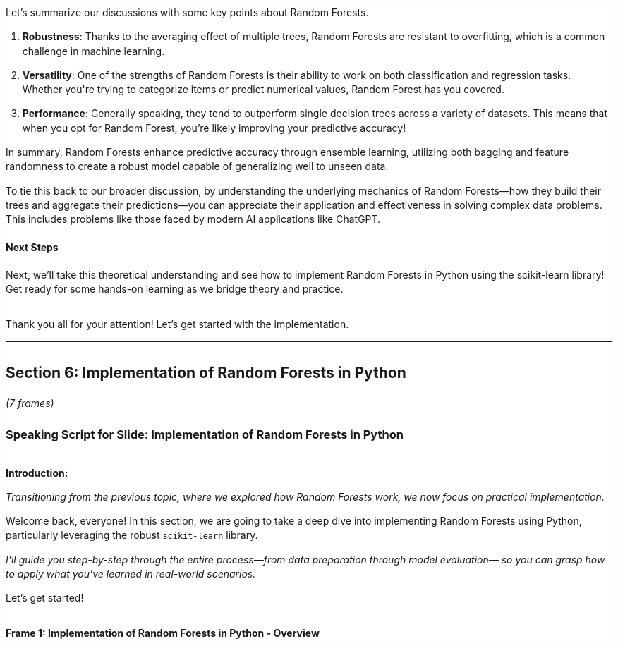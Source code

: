 Let’s summarize our discussions with some key points about Random Forests. 

1. **Robustness**: Thanks to the averaging effect of multiple trees, Random Forests are resistant to overfitting, which is a common challenge in machine learning.
  
2. **Versatility**: One of the strengths of Random Forests is their ability to work on both classification and regression tasks. Whether you're trying to categorize items or predict numerical values, Random Forest has you covered.

3. **Performance**: Generally speaking, they tend to outperform single decision trees across a variety of datasets. This means that when you opt for Random Forest, you’re likely improving your predictive accuracy!

In summary, Random Forests enhance predictive accuracy through ensemble learning, utilizing both bagging and feature randomness to create a robust model capable of generalizing well to unseen data. 

To tie this back to our broader discussion, by understanding the underlying mechanics of Random Forests—how they build their trees and aggregate their predictions—you can appreciate their application and effectiveness in solving complex data problems. This includes problems like those faced by modern AI applications like ChatGPT.

#### Next Steps

Next, we’ll take this theoretical understanding and see how to implement Random Forests in Python using the scikit-learn library! Get ready for some hands-on learning as we bridge theory and practice.

--- 

Thank you all for your attention! Let’s get started with the implementation.

---

## Section 6: Implementation of Random Forests in Python
*(7 frames)*

### Speaking Script for Slide: Implementation of Random Forests in Python

---

**Introduction:**

*Transitioning from the previous topic, where we explored how Random Forests work, we now focus on practical implementation.* 

Welcome back, everyone! In this section, we are going to take a deep dive into implementing Random Forests using Python, particularly leveraging the robust `scikit-learn` library. 

*I'll guide you step-by-step through the entire process—from data preparation through model evaluation— so you can grasp how to apply what you've learned in real-world scenarios.* 

Let’s get started!

---

**Frame 1: Implementation of Random Forests in Python - Overview**
